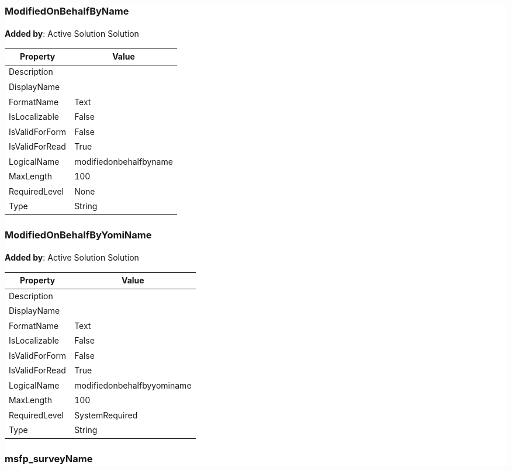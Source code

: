 
### <a name="BKMK_ModifiedOnBehalfByName"></a> ModifiedOnBehalfByName

**Added by**: Active Solution Solution

|Property|Value|
|--------|-----|
|Description||
|DisplayName||
|FormatName|Text|
|IsLocalizable|False|
|IsValidForForm|False|
|IsValidForRead|True|
|LogicalName|modifiedonbehalfbyname|
|MaxLength|100|
|RequiredLevel|None|
|Type|String|


### <a name="BKMK_ModifiedOnBehalfByYomiName"></a> ModifiedOnBehalfByYomiName

**Added by**: Active Solution Solution

|Property|Value|
|--------|-----|
|Description||
|DisplayName||
|FormatName|Text|
|IsLocalizable|False|
|IsValidForForm|False|
|IsValidForRead|True|
|LogicalName|modifiedonbehalfbyyominame|
|MaxLength|100|
|RequiredLevel|SystemRequired|
|Type|String|


### <a name="BKMK_msfp_surveyName"></a> msfp_surveyName

